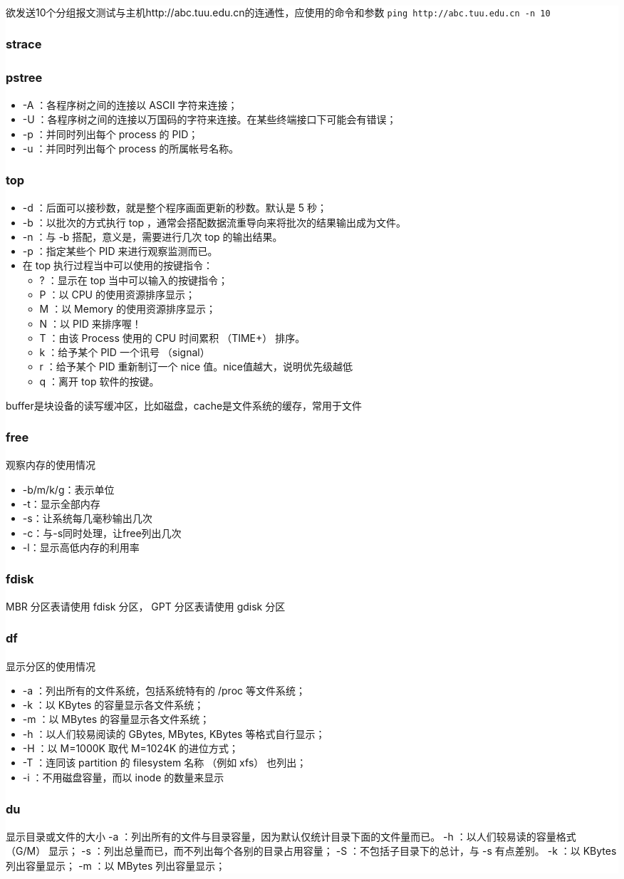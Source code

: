 欲发送10个分组报文测试与主机http://abc.tuu.edu.cn的连通性，应使用的命令和参数
`ping http://abc.tuu.edu.cn -n 10`

### strace


### pstree
- -A ：各程序树之间的连接以 ASCII 字符来连接；
- -U ：各程序树之间的连接以万国码的字符来连接。在某些终端接口下可能会有错误；
- -p ：并同时列出每个 process 的 PID；
- -u ：并同时列出每个 process 的所属帐号名称。

### top
- -d ：后面可以接秒数，就是整个程序画面更新的秒数。默认是 5 秒；
- -b ：以批次的方式执行 top ，通常会搭配数据流重导向来将批次的结果输出成为文件。
- -n ：与 -b 搭配，意义是，需要进行几次 top 的输出结果。
- -p ：指定某些个 PID 来进行观察监测而已。
- 在 top 执行过程当中可以使用的按键指令：
	- ? ：显示在 top 当中可以输入的按键指令；
	- P ：以 CPU 的使用资源排序显示；
	- M ：以 Memory 的使用资源排序显示；
	- N ：以 PID 来排序喔！
	- T ：由该 Process 使用的 CPU 时间累积 （TIME+） 排序。
	- k ：给予某个 PID 一个讯号 （signal）
	- r ：给予某个 PID 重新制订一个 nice 值。nice值越大，说明优先级越低
	- q ：离开 top 软件的按键。

buffer是块设备的读写缓冲区，比如磁盘，cache是文件系统的缓存，常用于文件
### free
观察内存的使用情况
- -b/m/k/g：表示单位
- -t：显示全部内存
- -s：让系统每几毫秒输出几次
- -c：与-s同时处理，让free列出几次
- -l：显示高低内存的利用率

### fdisk
MBR 分区表请使用 fdisk 分区， GPT 分区表请使用 gdisk 分区

### df
显示分区的使用情况
- -a ：列出所有的文件系统，包括系统特有的 /proc 等文件系统；
- -k ：以 KBytes 的容量显示各文件系统；
- -m ：以 MBytes 的容量显示各文件系统；
- -h ：以人们较易阅读的 GBytes, MBytes, KBytes 等格式自行显示；
- -H ：以 M=1000K 取代 M=1024K 的进位方式；
- -T ：连同该 partition 的 filesystem 名称 （例如 xfs） 也列出；
- -i ：不用磁盘容量，而以 inode 的数量来显示


### du
显示目录或文件的大小
-a ：列出所有的文件与目录容量，因为默认仅统计目录下面的文件量而已。
-h ：以人们较易读的容量格式 （G/M） 显示；
-s ：列出总量而已，而不列出每个各别的目录占用容量；
-S ：不包括子目录下的总计，与 -s 有点差别。
-k ：以 KBytes 列出容量显示；
-m ：以 MBytes 列出容量显示；
